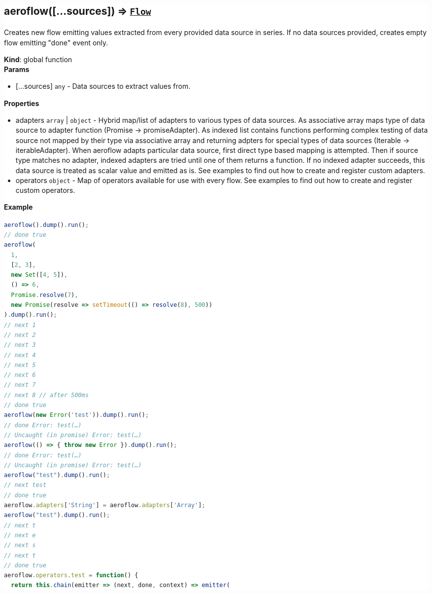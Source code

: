 <a name="aeroflow"></a>
## aeroflow([...sources]) ⇒ <code>[Flow](#Flow)</code>
Creates new flow emitting values extracted from every provided data source in series.
If no data sources provided, creates empty flow emitting "done" event only.

**Kind**: global function  
**Params**

- [...sources] <code>any</code> - Data sources to extract values from.

**Properties**

- adapters <code>array</code> &#124; <code>object</code> - Hybrid map/list of adapters to various types of data sources.
As associative array maps type of data source to adapter function (Promise -> promiseAdapter).
As indexed list contains functions performing complex testing of data source
not mapped by their type via associative array
and returning adpters for special types of data sources (Iterable -> iterableAdapter).
When aeroflow adapts particular data source, first direct type based mapping is attempted.
Then if source type matches no adapter, indexed adapters are tried until one of them returns a function.
If no indexed adapter succeeds, this data source is treated as scalar value and emitted as is.
See examples to find out how to create and register custom adapters.  
- operators <code>object</code> - Map of operators available for use with every flow.
See examples to find out how to create and register custom operators.  

**Example**  
```js
aeroflow().dump().run();
// done true
aeroflow(
  1,
  [2, 3],
  new Set([4, 5]),
  () => 6,
  Promise.resolve(7),
  new Promise(resolve => setTimeout(() => resolve(8), 500))
).dump().run();
// next 1
// next 2
// next 3
// next 4
// next 5
// next 6
// next 7
// next 8 // after 500ms
// done true
aeroflow(new Error('test')).dump().run();
// done Error: test(…)
// Uncaught (in promise) Error: test(…)
aeroflow(() => { throw new Error }).dump().run();
// done Error: test(…)
// Uncaught (in promise) Error: test(…)
aeroflow("test").dump().run();
// next test
// done true
aeroflow.adapters['String'] = aeroflow.adapters['Array'];
aeroflow("test").dump().run();
// next t
// next e
// next s
// next t
// done true
aeroflow.operators.test = function() {
  return this.chain(emitter => (next, done, context) => emitter(
```